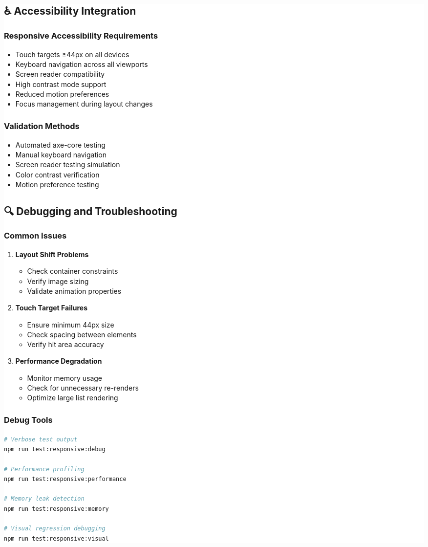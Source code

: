## ♿ Accessibility Integration

### Responsive Accessibility Requirements
- Touch targets ≥44px on all devices
- Keyboard navigation across all viewports
- Screen reader compatibility
- High contrast mode support
- Reduced motion preferences
- Focus management during layout changes

### Validation Methods
- Automated axe-core testing
- Manual keyboard navigation
- Screen reader testing simulation
- Color contrast verification
- Motion preference testing

## 🔍 Debugging and Troubleshooting

### Common Issues
1. **Layout Shift Problems**
   - Check container constraints
   - Verify image sizing
   - Validate animation properties

2. **Touch Target Failures**
   - Ensure minimum 44px size
   - Check spacing between elements
   - Verify hit area accuracy

3. **Performance Degradation**
   - Monitor memory usage
   - Check for unnecessary re-renders
   - Optimize large list rendering

### Debug Tools
```bash
# Verbose test output
npm run test:responsive:debug

# Performance profiling
npm run test:responsive:performance

# Memory leak detection
npm run test:responsive:memory

# Visual regression debugging
npm run test:responsive:visual
```
